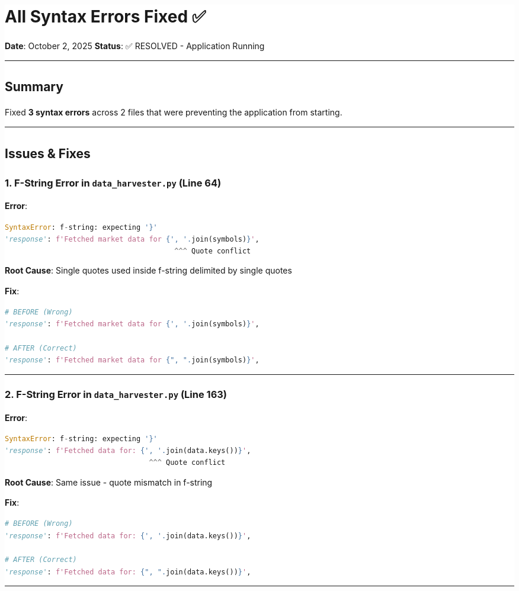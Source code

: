# All Syntax Errors Fixed ✅

**Date**: October 2, 2025
**Status**: ✅ RESOLVED - Application Running

---

## Summary

Fixed **3 syntax errors** across 2 files that were preventing the application from starting.

---

## Issues & Fixes

### 1. F-String Error in `data_harvester.py` (Line 64)

**Error**:
```python
SyntaxError: f-string: expecting '}'
'response': f'Fetched market data for {', '.join(symbols)}',
                                        ^^^ Quote conflict
```

**Root Cause**: Single quotes used inside f-string delimited by single quotes

**Fix**:
```python
# BEFORE (Wrong)
'response': f'Fetched market data for {', '.join(symbols)}',

# AFTER (Correct)
'response': f'Fetched market data for {", ".join(symbols)}',
```

---

### 2. F-String Error in `data_harvester.py` (Line 163)

**Error**:
```python
SyntaxError: f-string: expecting '}'
'response': f'Fetched data for: {', '.join(data.keys())}',
                                  ^^^ Quote conflict
```

**Root Cause**: Same issue - quote mismatch in f-string

**Fix**:
```python
# BEFORE (Wrong)
'response': f'Fetched data for: {', '.join(data.keys())}',

# AFTER (Correct)
'response': f'Fetched data for: {", ".join(data.keys())}',
```

---